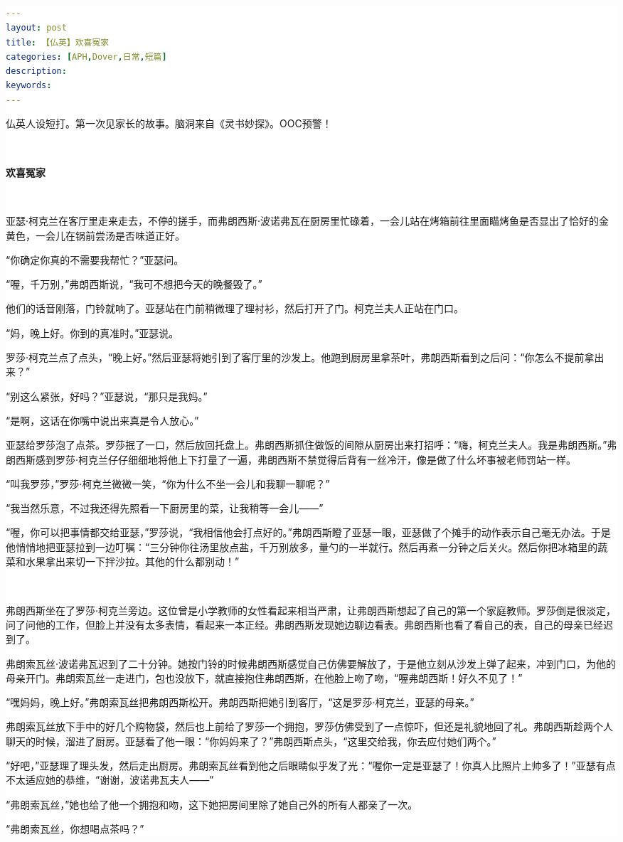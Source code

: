 ```yaml
---
layout: post
title: 【仏英】欢喜冤家
categories: [APH,Dover,日常,短篇]
description:
keywords:
---
```


仏英人设短打。第一次见家长的故事。脑洞来自《灵书妙探》。OOC预警！

<br/>

**欢喜冤家**

<br/>

亚瑟·柯克兰在客厅里走来走去，不停的搓手，而弗朗西斯·波诺弗瓦在厨房里忙碌着，一会儿站在烤箱前往里面瞄烤鱼是否显出了恰好的金黄色，一会儿在锅前尝汤是否味道正好。

“你确定你真的不需要我帮忙？”亚瑟问。

“喔，千万别，”弗朗西斯说，“我可不想把今天的晚餐毁了。”

他们的话音刚落，门铃就响了。亚瑟站在门前稍微理了理衬衫，然后打开了门。柯克兰夫人正站在门口。

“妈，晚上好。你到的真准时。”亚瑟说。

罗莎·柯克兰点了点头，“晚上好。”然后亚瑟将她引到了客厅里的沙发上。他跑到厨房里拿茶叶，弗朗西斯看到之后问：“你怎么不提前拿出来？”

“别这么紧张，好吗？”亚瑟说，“那只是我妈。”

“是啊，这话在你嘴中说出来真是令人放心。”

亚瑟给罗莎泡了点茶。罗莎抿了一口，然后放回托盘上。弗朗西斯抓住做饭的间隙从厨房出来打招呼：“嗨，柯克兰夫人。我是弗朗西斯。”弗朗西斯感到罗莎·柯克兰仔仔细细地将他上下打量了一遍，弗朗西斯不禁觉得后背有一丝冷汗，像是做了什么坏事被老师罚站一样。

“叫我罗莎，”罗莎·柯克兰微微一笑，“你为什么不坐一会儿和我聊一聊呢？”

“我当然乐意，不过我还得先照看一下厨房里的菜，让我稍等一会儿——”

“喔，你可以把事情都交给亚瑟，”罗莎说，“我相信他会打点好的。”弗朗西斯瞪了亚瑟一眼，亚瑟做了个摊手的动作表示自己毫无办法。于是他悄悄地把亚瑟拉到一边叮嘱：“三分钟你往汤里放点盐，千万别放多，量勺的一半就行。然后再煮一分钟之后关火。然后你把冰箱里的蔬菜和水果拿出来切一下拌沙拉。其他的什么都别动！”

<br/> 

弗朗西斯坐在了罗莎·柯克兰旁边。这位曾是小学教师的女性看起来相当严肃，让弗朗西斯想起了自己的第一个家庭教师。罗莎倒是很淡定，问了问他的工作，但脸上并没有太多表情，看起来一本正经。弗朗西斯发现她边聊边看表。弗朗西斯也看了看自己的表，自己的母亲已经迟到了。

弗朗索瓦丝·波诺弗瓦迟到了二十分钟。她按门铃的时候弗朗西斯感觉自己仿佛要解放了，于是他立刻从沙发上弹了起来，冲到门口，为他的母亲开门。弗朗索瓦丝一走进门，包也没放下，就直接抱住弗朗西斯，在他脸上吻了吻，“喔弗朗西斯！好久不见了！”

“嘿妈妈，晚上好。”弗朗索瓦丝把弗朗西斯松开。弗朗西斯把她引到客厅，“这是罗莎·柯克兰，亚瑟的母亲。”

弗朗索瓦丝放下手中的好几个购物袋，然后也上前给了罗莎一个拥抱，罗莎仿佛受到了一点惊吓，但还是礼貌地回了礼。弗朗西斯趁两个人聊天的时候，溜进了厨房。亚瑟看了他一眼：“你妈妈来了？”弗朗西斯点头，“这里交给我，你去应付她们两个。”

“好吧，”亚瑟理了理头发，然后走出厨房。弗朗索瓦丝看到他之后眼睛似乎发了光：“喔你一定是亚瑟了！你真人比照片上帅多了！”亚瑟有点不太适应她的恭维，“谢谢，波诺弗瓦夫人——”

“弗朗索瓦丝，”她也给了他一个拥抱和吻，这下她把房间里除了她自己外的所有人都亲了一次。

“弗朗索瓦丝，你想喝点茶吗？”
